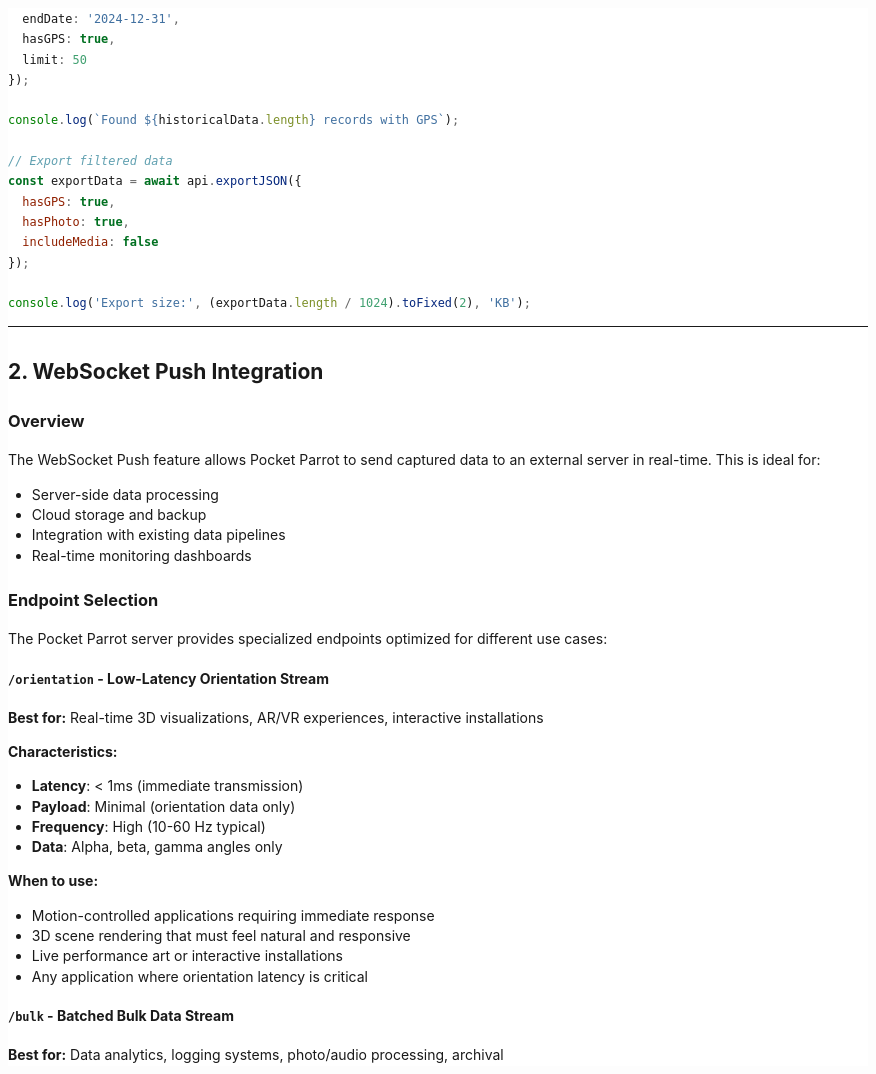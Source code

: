 ```javascript
  endDate: '2024-12-31',
  hasGPS: true,
  limit: 50
});

console.log(`Found ${historicalData.length} records with GPS`);

// Export filtered data
const exportData = await api.exportJSON({
  hasGPS: true,
  hasPhoto: true,
  includeMedia: false
});

console.log('Export size:', (exportData.length / 1024).toFixed(2), 'KB');
```

---

## 2. WebSocket Push Integration

### Overview

The WebSocket Push feature allows Pocket Parrot to send captured data to an external server in real-time. This is ideal for:
- Server-side data processing
- Cloud storage and backup
- Integration with existing data pipelines
- Real-time monitoring dashboards

### Endpoint Selection

The Pocket Parrot server provides specialized endpoints optimized for different use cases:

#### `/orientation` - Low-Latency Orientation Stream
**Best for:** Real-time 3D visualizations, AR/VR experiences, interactive installations

**Characteristics:**
- **Latency**: < 1ms (immediate transmission)
- **Payload**: Minimal (orientation data only)
- **Frequency**: High (10-60 Hz typical)
- **Data**: Alpha, beta, gamma angles only

**When to use:**
- Motion-controlled applications requiring immediate response
- 3D scene rendering that must feel natural and responsive
- Live performance art or interactive installations
- Any application where orientation latency is critical

#### `/bulk` - Batched Bulk Data Stream
**Best for:** Data analytics, logging systems, photo/audio processing, archival
